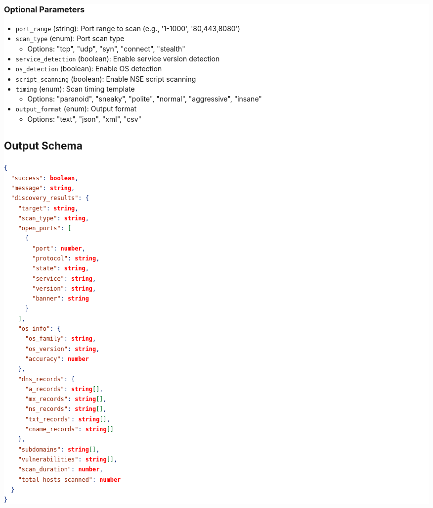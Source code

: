 ### Optional Parameters
- `port_range` (string): Port range to scan (e.g., '1-1000', '80,443,8080')
- `scan_type` (enum): Port scan type
  - Options: "tcp", "udp", "syn", "connect", "stealth"
- `service_detection` (boolean): Enable service version detection
- `os_detection` (boolean): Enable OS detection
- `script_scanning` (boolean): Enable NSE script scanning
- `timing` (enum): Scan timing template
  - Options: "paranoid", "sneaky", "polite", "normal", "aggressive", "insane"
- `output_format` (enum): Output format
  - Options: "text", "json", "xml", "csv"

## Output Schema

```json
{
  "success": boolean,
  "message": string,
  "discovery_results": {
    "target": string,
    "scan_type": string,
    "open_ports": [
      {
        "port": number,
        "protocol": string,
        "state": string,
        "service": string,
        "version": string,
        "banner": string
      }
    ],
    "os_info": {
      "os_family": string,
      "os_version": string,
      "accuracy": number
    },
    "dns_records": {
      "a_records": string[],
      "mx_records": string[],
      "ns_records": string[],
      "txt_records": string[],
      "cname_records": string[]
    },
    "subdomains": string[],
    "vulnerabilities": string[],
    "scan_duration": number,
    "total_hosts_scanned": number
  }
}
```
